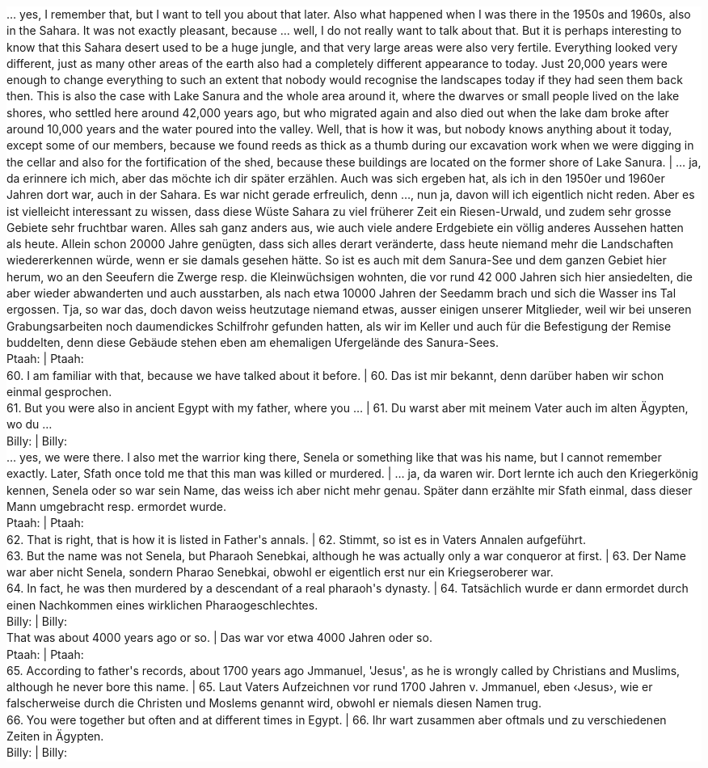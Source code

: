 … yes, I remember that, but I want to tell you about that later. Also what happened when I was there in the 1950s and 1960s, also in the Sahara. It was not exactly pleasant, because … well, I do not really want to talk about that. But it is perhaps interesting to know that this Sahara desert used to be a huge jungle, and that very large areas were also very fertile. Everything looked very different, just as many other areas of the earth also had a completely different appearance to today. Just 20,000 years were enough to change everything to such an extent that nobody would recognise the landscapes today if they had seen them back then. This is also the case with Lake Sanura and the whole area around it, where the dwarves or small people lived on the lake shores, who settled here around 42,000 years ago, but who migrated again and also died out when the lake dam broke after around 10,000 years and the water poured into the valley. Well, that is how it was, but nobody knows anything about it today, except some of our members, because we found reeds as thick as a thumb during our excavation work when we were digging in the cellar and also for the fortification of the shed, because these buildings are located on the former shore of Lake Sanura.  | … ja, da erinnere ich mich, aber das möchte ich dir später erzählen. Auch was sich ergeben hat, als ich in den 1950er und 1960er Jahren dort war, auch in der Sahara. Es war nicht gerade erfreulich, denn …, nun ja, davon will ich eigentlich nicht reden. Aber es ist vielleicht interessant zu wissen, dass diese Wüste Sahara zu viel früherer Zeit ein Riesen-Urwald, und zudem sehr grosse Gebiete sehr fruchtbar waren. Alles sah ganz anders aus, wie auch viele andere Erdgebiete ein völlig anderes Aussehen hatten als heute. Allein schon 20000 Jahre genügten, dass sich alles derart veränderte, dass heute niemand mehr die Landschaften wiedererkennen würde, wenn er sie damals gesehen hätte. So ist es auch mit dem Sanura-See und dem ganzen Gebiet hier herum, wo an den Seeufern die Zwerge resp. die Kleinwüchsigen wohnten, die vor rund 42 000 Jahren sich hier ansiedelten, die aber wieder abwanderten und auch ausstarben, als nach etwa 10000 Jahren der Seedamm brach und sich die Wasser ins Tal ergossen. Tja, so war das, doch davon weiss heutzutage niemand etwas, ausser einigen unserer Mitglieder, weil wir bei unseren Grabungsarbeiten noch daumendickes Schilfrohr gefunden hatten, als wir im Keller und auch für die Befestigung der Remise buddelten, denn diese Gebäude stehen eben am ehemaligen Ufergelände des Sanura-Sees.   
Ptaah:  | Ptaah:   
60. I am familiar with that, because we have talked about it before.  | 60. Das ist mir bekannt, denn darüber haben wir schon einmal gesprochen.   
61. But you were also in ancient Egypt with my father, where you …  | 61. Du warst aber mit meinem Vater auch im alten Ägypten, wo du …   
Billy:  | Billy:   
… yes, we were there. I also met the warrior king there, Senela or something like that was his name, but I cannot remember exactly. Later, Sfath once told me that this man was killed or murdered.  | … ja, da waren wir. Dort lernte ich auch den Kriegerkönig kennen, Senela oder so war sein Name, das weiss ich aber nicht mehr genau. Später dann erzählte mir Sfath einmal, dass dieser Mann umgebracht resp. ermordet wurde.   
Ptaah:  | Ptaah:   
62. That is right, that is how it is listed in Father's annals.  | 62. Stimmt, so ist es in Vaters Annalen aufgeführt.   
63. But the name was not Senela, but Pharaoh Senebkai, although he was actually only a war conqueror at first.  | 63. Der Name war aber nicht Senela, sondern Pharao Senebkai, obwohl er eigentlich erst nur ein Kriegseroberer war.   
64. In fact, he was then murdered by a descendant of a real pharaoh's dynasty.  | 64. Tatsächlich wurde er dann ermordet durch einen Nachkommen eines wirklichen Pharaogeschlechtes.   
Billy:  | Billy:   
That was about 4000 years ago or so.  | Das war vor etwa 4000 Jahren oder so.   
Ptaah:  | Ptaah:   
65. According to father's records, about 1700 years ago Jmmanuel, 'Jesus', as he is wrongly called by Christians and Muslims, although he never bore this name.  | 65. Laut Vaters Aufzeichnen vor rund 1700 Jahren v. Jmmanuel, eben ‹Jesus›, wie er falscherweise durch die Christen und Moslems genannt wird, obwohl er niemals diesen Namen trug.   
66. You were together but often and at different times in Egypt.  | 66. Ihr wart zusammen aber oftmals und zu verschiedenen Zeiten in Ägypten.   
Billy:  | Billy:   